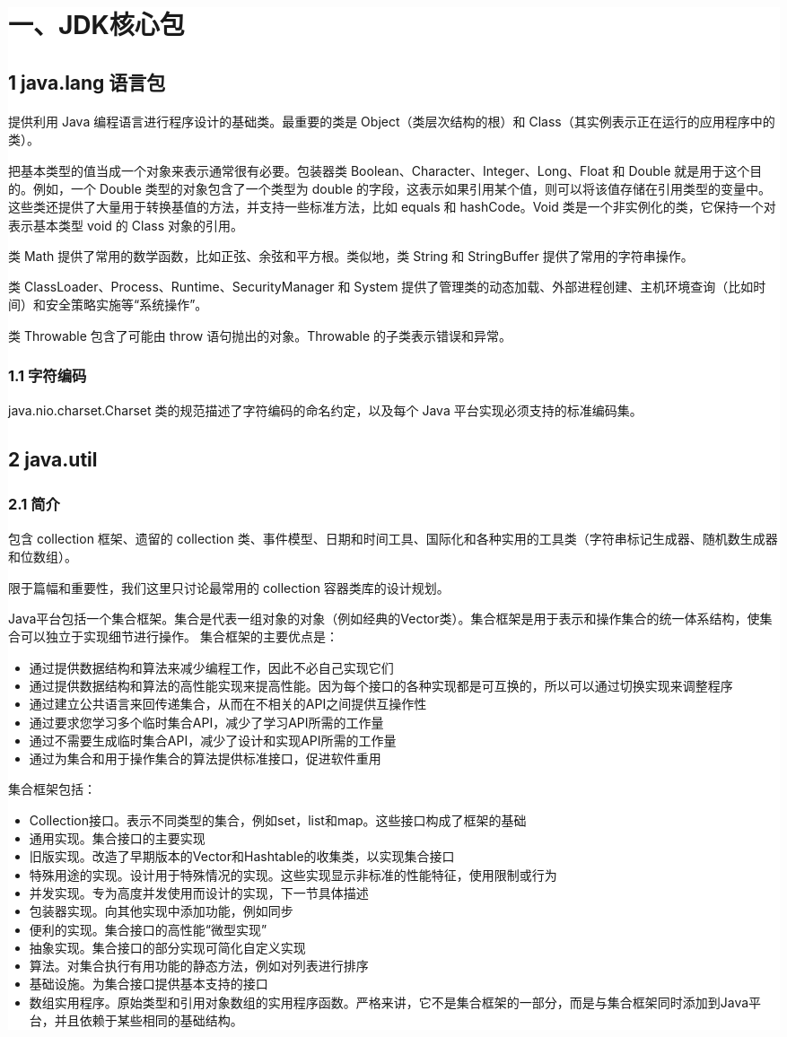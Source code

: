 # 一、JDK核心包

## 1 java.lang 语言包

提供利用 Java 编程语言进行程序设计的基础类。最重要的类是 Object（类层次结构的根）和 Class（其实例表示正在运行的应用程序中的类）。

把基本类型的值当成一个对象来表示通常很有必要。包装器类 Boolean、Character、Integer、Long、Float 和 Double 就是用于这个目的。例如，一个 Double 类型的对象包含了一个类型为 double 的字段，这表示如果引用某个值，则可以将该值存储在引用类型的变量中。这些类还提供了大量用于转换基值的方法，并支持一些标准方法，比如 equals 和 hashCode。Void 类是一个非实例化的类，它保持一个对表示基本类型 void 的 Class 对象的引用。

类 Math 提供了常用的数学函数，比如正弦、余弦和平方根。类似地，类 String 和 StringBuffer 提供了常用的字符串操作。

类 ClassLoader、Process、Runtime、SecurityManager 和 System 提供了管理类的动态加载、外部进程创建、主机环境查询（比如时间）和安全策略实施等“系统操作”。

类 Throwable 包含了可能由 throw 语句抛出的对象。Throwable 的子类表示错误和异常。

### 1.1 字符编码

java.nio.charset.Charset 类的规范描述了字符编码的命名约定，以及每个 Java 平台实现必须支持的标准编码集。

## 2 java.util

### 2.1 简介

包含 collection 框架、遗留的 collection 类、事件模型、日期和时间工具、国际化和各种实用的工具类（字符串标记生成器、随机数生成器和位数组）。

限于篇幅和重要性，我们这里只讨论最常用的 collection 容器类库的设计规划。

Java平台包括一个集合框架。集合是代表一组对象的对象（例如经典的Vector类）。集合框架是用于表示和操作集合的统一体系结构，使集合可以独立于实现细节进行操作。
集合框架的主要优点是：

- 通过提供数据结构和算法来减少编程工作，因此不必自己实现它们
- 通过提供数据结构和算法的高性能实现来提高性能。因为每个接口的各种实现都是可互换的，所以可以通过切换实现来调整程序
- 通过建立公共语言来回传递集合，从而在不相关的API之间提供互操作性
- 通过要求您学习多个临时集合API，减少了学习API所需的工作量
- 通过不需要生成临时集合API，减少了设计和实现API所需的工作量
- 通过为集合和用于操作集合的算法提供标准接口，促进软件重用

集合框架包括：

- Collection接口。表示不同类型的集合，例如set，list和map。这些接口构成了框架的基础
- 通用实现。集合接口的主要实现
- 旧版实现。改造了早期版本的Vector和Hashtable的收集类，以实现集合接口
- 特殊用途的实现。设计用于特殊情况的实现。这些实现显示非标准的性能特征，使用限制或行为
- 并发实现。专为高度并发使用而设计的实现，下一节具体描述
- 包装器实现。向其他实现中添加功能，例如同步
- 便利的实现。集合接口的高性能“微型实现”
- 抽象实现。集合接口的部分实现可简化自定义实现
- 算法。对集合执行有用功能的静态方法，例如对列表进行排序
- 基础设施。为集合接口提供基本支持的接口
- 数组实用程序。原始类型和引用对象数组的实用程序函数。严格来讲，它不是集合框架的一部分，而是与集合框架同时添加到Java平台，并且依赖于某些相同的基础结构。
